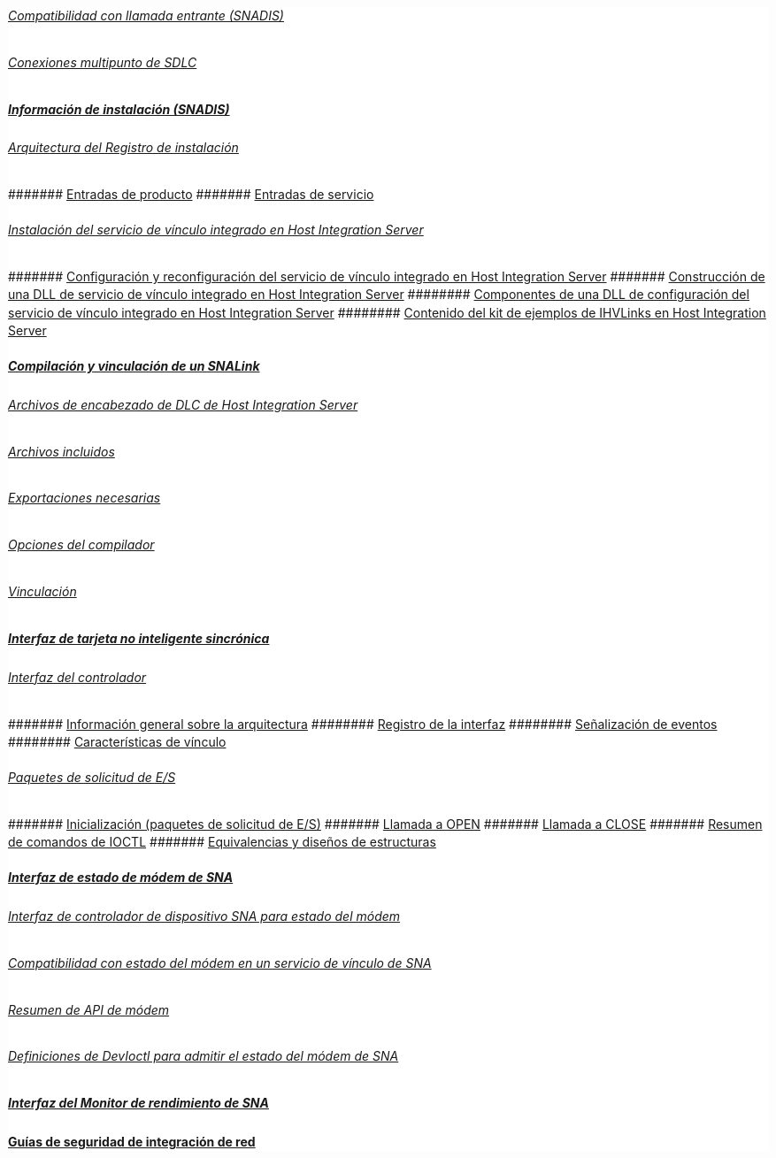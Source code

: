 ###### [Compatibilidad con llamada entrante (SNADIS)](incoming-call-support-snadis-2.md)
###### [Conexiones multipunto de SDLC](sdlc-multipoint-connections1.md)
##### [Información de instalación (SNADIS)](setup-information-snadis-1.md)
###### [Arquitectura del Registro de instalación](setup-registry-architecture2.md)
####### [Entradas de producto](product-entries1.md)
####### [Entradas de servicio](service-entries2.md)
###### [Instalación del servicio de vínculo integrado en Host Integration Server](integrated-link-service-setup-on-host-integration-server2.md)
####### [Configuración y reconfiguración del servicio de vínculo integrado en Host Integration Server](2d8129c3-3859-49e8-9c1d-a8aef89f58a4.md)
####### [Construcción de una DLL de servicio de vínculo integrado en Host Integration Server](constructing-an-integrated-link-service-dll-on-host-integration-server2.md)
######## [Componentes de una DLL de configuración del servicio de vínculo integrado en Host Integration Server](7896641e-8f96-4317-9dc1-13cb983ee990.md)
######## [Contenido del kit de ejemplos de IHVLinks en Host Integration Server](contents-of-ihvlinks-sample-kit-on-host-integration-server1.md)
##### [Compilación y vinculación de un SNALink](compiling-and-linking-a-snalink2.md)
###### [Archivos de encabezado de DLC de Host Integration Server](host-integration-server-dlc-header-files1.md)
###### [Archivos incluidos](included-files2.md)
###### [Exportaciones necesarias](required-exports2.md)
###### [Opciones del compilador](compiler-options1.md)
###### [Vinculación](linking1.md)
##### [Interfaz de tarjeta no inteligente sincrónica](synchronous-dumb-card-interface1.md)
###### [Interfaz del controlador](driver-interface2.md)
####### [Información general sobre la arquitectura](architecture-overview2.md)
######## [Registro de la interfaz](interface-record2.md)
######## [Señalización de eventos](event-signaling2.md)
######## [Características de vínculo](link-characteristics2.md)
###### [Paquetes de solicitud de E/S](i-o-request-packets1.md)
####### [Inicialización (paquetes de solicitud de E/S)](initialization-i-o-request-packets-1.md)
####### [Llamada a OPEN](open-call2.md)
####### [Llamada a CLOSE](close-call2.md)
####### [Resumen de comandos de IOCTL](ioctl-command-summary2.md)
####### [Equivalencias y diseños de estructuras](equates-and-structure-layouts2.md)
##### [Interfaz de estado de módem de SNA](sna-modem-status-interface1.md)
###### [Interfaz de controlador de dispositivo SNA para estado del módem](sna-device-driver-interface-to-modem-status2.md)
###### [Compatibilidad con estado del módem en un servicio de vínculo de SNA](supporting-modem-status-in-an-sna-link-service1.md)
###### [Resumen de API de módem](modem-api-summary2.md)
###### [Definiciones de DevIoctl para admitir el estado del módem de SNA](devioctl-definitions-to-support-sna-modem-status1.md)
##### [Interfaz del Monitor de rendimiento de SNA](sna-performance-monitor-interface1.md)
#### [Guías de seguridad de integración de red](network-integration-security-guides2.md)